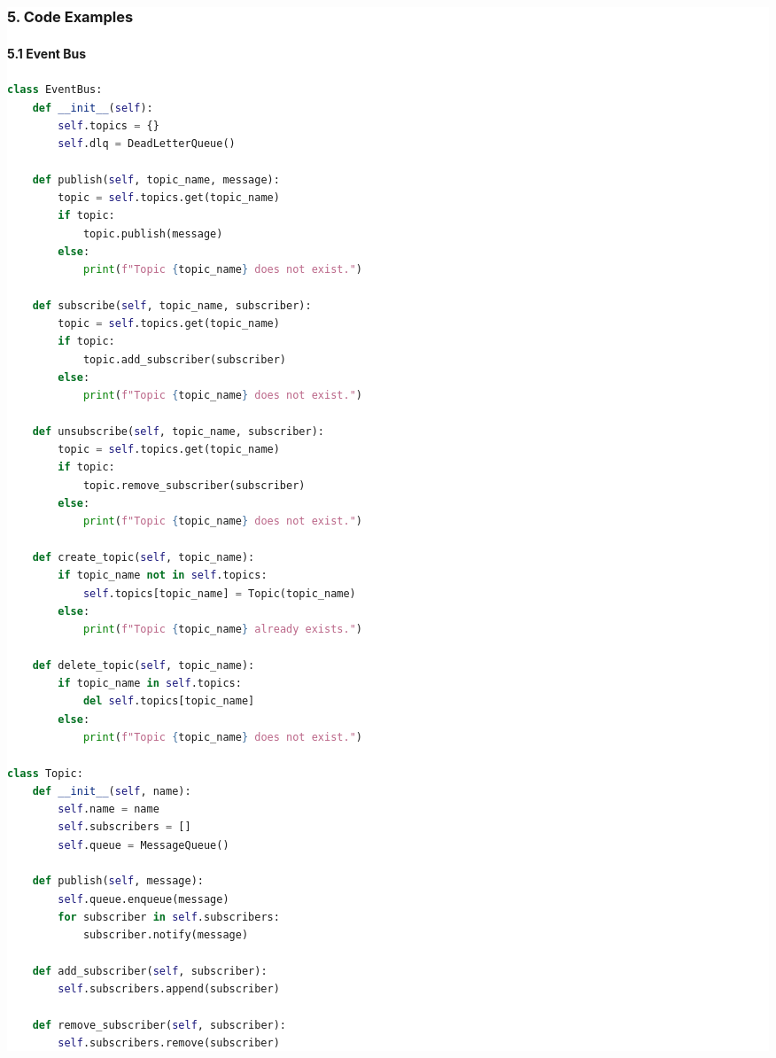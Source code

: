 ### **5. Code Examples**

#### **5.1 Event Bus**

```python
class EventBus:
    def __init__(self):
        self.topics = {}
        self.dlq = DeadLetterQueue()

    def publish(self, topic_name, message):
        topic = self.topics.get(topic_name)
        if topic:
            topic.publish(message)
        else:
            print(f"Topic {topic_name} does not exist.")

    def subscribe(self, topic_name, subscriber):
        topic = self.topics.get(topic_name)
        if topic:
            topic.add_subscriber(subscriber)
        else:
            print(f"Topic {topic_name} does not exist.")

    def unsubscribe(self, topic_name, subscriber):
        topic = self.topics.get(topic_name)
        if topic:
            topic.remove_subscriber(subscriber)
        else:
            print(f"Topic {topic_name} does not exist.")

    def create_topic(self, topic_name):
        if topic_name not in self.topics:
            self.topics[topic_name] = Topic(topic_name)
        else:
            print(f"Topic {topic_name} already exists.")

    def delete_topic(self, topic_name):
        if topic_name in self.topics:
            del self.topics[topic_name]
        else:
            print(f"Topic {topic_name} does not exist.")

class Topic:
    def __init__(self, name):
        self.name = name
        self.subscribers = []
        self.queue = MessageQueue()

    def publish(self, message):
        self.queue.enqueue(message)
        for subscriber in self.subscribers:
            subscriber.notify(message)

    def add_subscriber(self, subscriber):
        self.subscribers.append(subscriber)

    def remove_subscriber(self, subscriber):
        self.subscribers.remove(subscriber)
```
